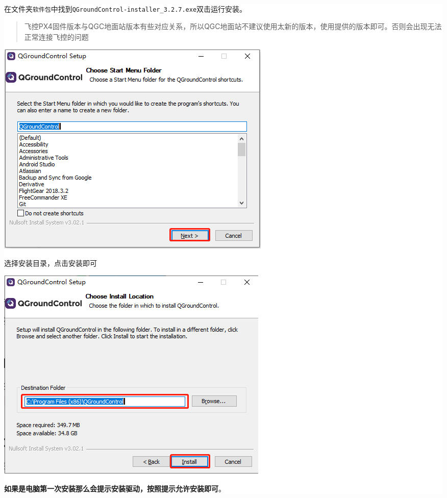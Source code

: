 在文件夹`软件包`中找到`QGroundControl-installer_3.2.7.exe`双击运行安装。

> 飞控PX4固件版本与QGC地面站版本有些对应关系，所以QGC地面站不建议使用太新的版本，使用提供的版本即可。否则会出现无法正常连接飞控的问题

![QGC_1](03-Installation.assets/QGC_1.png)

选择安装目录，点击安装即可

![QGC_2](03-Installation.assets/QGC_2.png)

**如果是电脑第一次安装那么会提示安装驱动，按照提示允许安装即可**。